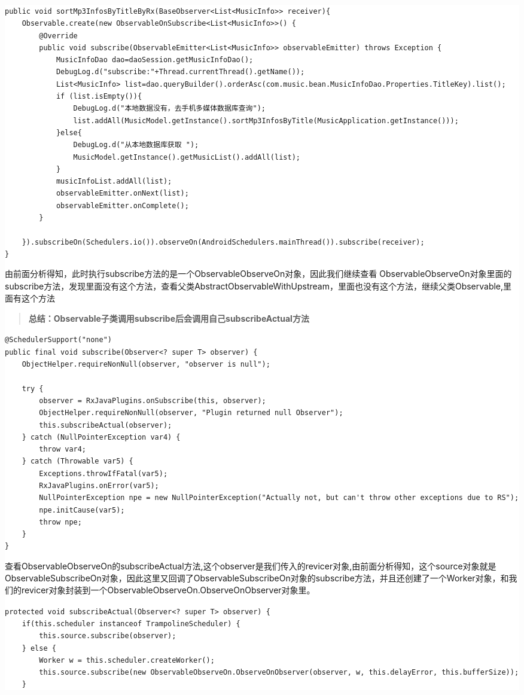 	public void sortMp3InfosByTitleByRx(BaseObserver<List<MusicInfo>> receiver){
		Observable.create(new ObservableOnSubscribe<List<MusicInfo>>() {
            @Override
            public void subscribe(ObservableEmitter<List<MusicInfo>> observableEmitter) throws Exception {
                MusicInfoDao dao=daoSession.getMusicInfoDao();
                DebugLog.d("subscribe:"+Thread.currentThread().getName());
                List<MusicInfo> list=dao.queryBuilder().orderAsc(com.music.bean.MusicInfoDao.Properties.TitleKey).list();
                if (list.isEmpty()){
                    DebugLog.d("本地数据没有，去手机多媒体数据库查询");
                    list.addAll(MusicModel.getInstance().sortMp3InfosByTitle(MusicApplication.getInstance()));
                }else{
                    DebugLog.d("从本地数据库获取 ");
                    MusicModel.getInstance().getMusicList().addAll(list);
                }
                musicInfoList.addAll(list);
                observableEmitter.onNext(list);
                observableEmitter.onComplete();
            }

        }).subscribeOn(Schedulers.io()).observeOn(AndroidSchedulers.mainThread()).subscribe(receiver);
	}
由前面分析得知，此时执行subscribe方法的是一个ObservableObserveOn对象，因此我们继续查看
ObservableObserveOn对象里面的subscribe方法，发现里面没有这个方法，查看父类AbstractObservableWithUpstream，里面也没有这个方法，继续父类Observable,里面有这个方法  

>**总结：Observable子类调用subscribe后会调用自己subscribeActual方法**

	@SchedulerSupport("none")
    public final void subscribe(Observer<? super T> observer) {
        ObjectHelper.requireNonNull(observer, "observer is null");

        try {
            observer = RxJavaPlugins.onSubscribe(this, observer);
            ObjectHelper.requireNonNull(observer, "Plugin returned null Observer");
            this.subscribeActual(observer);
        } catch (NullPointerException var4) {
            throw var4;
        } catch (Throwable var5) {
            Exceptions.throwIfFatal(var5);
            RxJavaPlugins.onError(var5);
            NullPointerException npe = new NullPointerException("Actually not, but can't throw other exceptions due to RS");
            npe.initCause(var5);
            throw npe;
        }
    }

查看ObservableObserveOn的subscribeActual方法,这个observer是我们传入的revicer对象,由前面分析得知，这个source对象就是ObservableSubscribeOn对象，因此这里又回调了ObservableSubscribeOn对象的subscribe方法，并且还创建了一个Worker对象，和我们的revicer对象封装到一个ObservableObserveOn.ObserveOnObserver对象里。

	protected void subscribeActual(Observer<? super T> observer) {
        if(this.scheduler instanceof TrampolineScheduler) {
            this.source.subscribe(observer);
        } else {
            Worker w = this.scheduler.createWorker();
            this.source.subscribe(new ObservableObserveOn.ObserveOnObserver(observer, w, this.delayError, this.bufferSize));
        }
